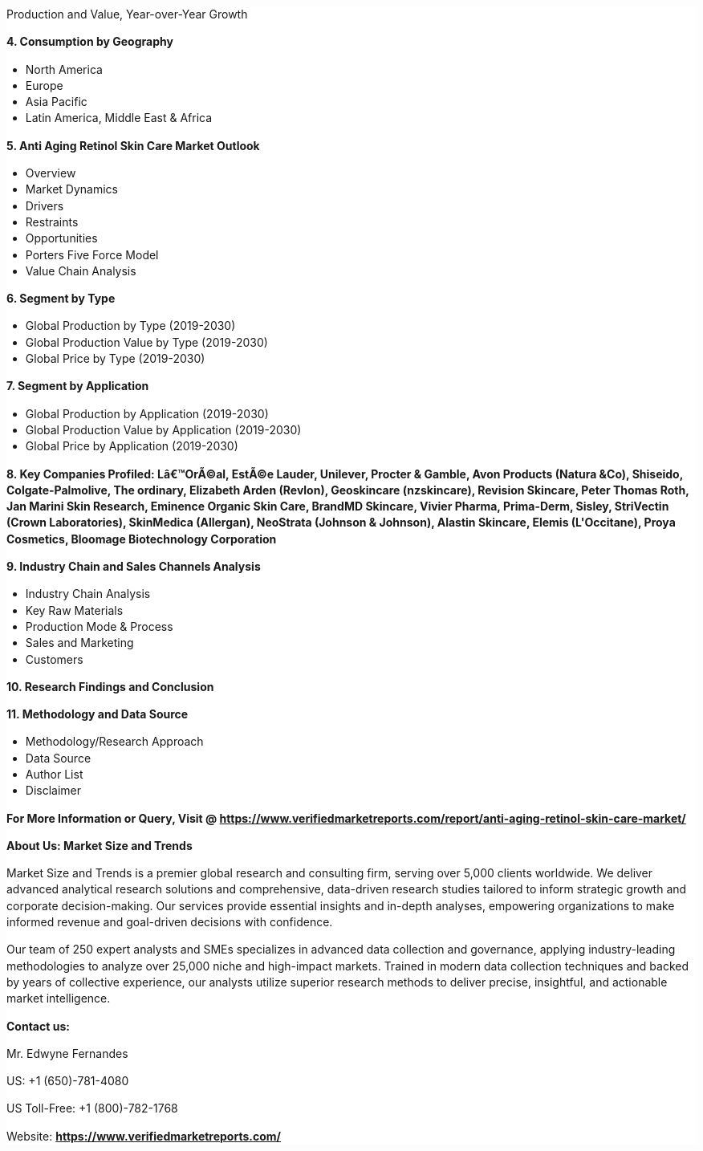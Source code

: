 Production and Value, Year-over-Year Growth</li></ul><p><strong>4. Consumption by Geography</strong></p><ul> <li>North America</li> <li>Europe</li> <li>Asia Pacific</li> <li>Latin America, Middle East &amp; Africa</li></ul><p><strong>5. Anti Aging Retinol Skin Care Market Outlook</strong></p><ul><li>Overview</li><li>Market Dynamics</li><li>Drivers</li><li>Restraints</li><li>Opportunities</li><li>Porters Five Force Model</li><li>Value Chain Analysis&nbsp;</li></ul><p><strong>6. Segment by Type</strong></p><ul><li>Global Production by Type (2019-2030)</li><li>Global Production Value by Type (2019-2030)</li><li>Global Price by Type (2019-2030)</li></ul><p><strong>7. Segment by Application</strong></p><ul><li>Global Production by Application (2019-2030)</li><li>Global Production Value by Application (2019-2030)</li><li>Global Price by Application (2019-2030)</li></ul><p><strong>8. Key Companies Profiled: Lâ€™OrÃ©al, EstÃ©e Lauder, Unilever, Procter & Gamble, Avon Products (Natura &Co), Shiseido, Colgate-Palmolive, The ordinary, Elizabeth Arden (Revlon), Geoskincare (nzskincare), Revision Skincare, Peter Thomas Roth, Jan Marini Skin Research, Eminence Organic Skin Care, BrandMD Skincare, Vivier Pharma, Prima-Derm, Sisley, StriVectin (Crown Laboratories), SkinMedica (Allergan), NeoStrata (Johnson & Johnson), Alastin Skincare, Elemis (L'Occitane), Proya Cosmetics, Bloomage Biotechnology Corporation</strong></p><p><strong>9. Industry Chain and Sales Channels Analysis</strong></p><ul><li>Industry Chain Analysis</li><li>Key Raw Materials</li><li>Production Mode &amp; Process</li><li>Sales and Marketing</li><li>Customers</li></ul><p><strong>10. Research Findings and Conclusion</strong></p><p><strong>11. Methodology and Data Source</strong></p><ul><li>Methodology/Research Approach</li><li>Data Source</li><li>Author List</li><li>Disclaimer</li></ul></p><p><strong>For More Information or Query, Visit @ <a href="https://www.verifiedmarketreports.com/report/anti-aging-retinol-skin-care-market/">https://www.verifiedmarketreports.com/report/anti-aging-retinol-skin-care-market/</a></strong></p><p><strong>About Us: Market Size and Trends</strong></p><p>Market Size and Trends is a premier global research and consulting firm, serving over 5,000 clients worldwide. We deliver advanced analytical research solutions and comprehensive, data-driven research studies tailored to inform strategic growth and corporate decision-making. Our services provide essential insights and in-depth analyses, empowering organizations to make informed revenue and goal-driven decisions with confidence.</p><p>Our team of 250 expert analysts and SMEs specializes in advanced data collection and governance, applying industry-leading methodologies to analyze over 25,000 niche and high-impact markets. Trained in modern data collection techniques and backed by years of collective experience, our analysts utilize superior research methods to deliver precise, insightful, and actionable market intelligence.</p><p><strong>Contact us:</strong></p><p>Mr. Edwyne Fernandes</p><p>US: +1 (650)-781-4080</p><p>US Toll-Free: +1 (800)-782-1768</p><p>Website: <strong><a href="https://www.verifiedmarketreports.com/">https://www.verifiedmarketreports.com/</a></strong></p>
